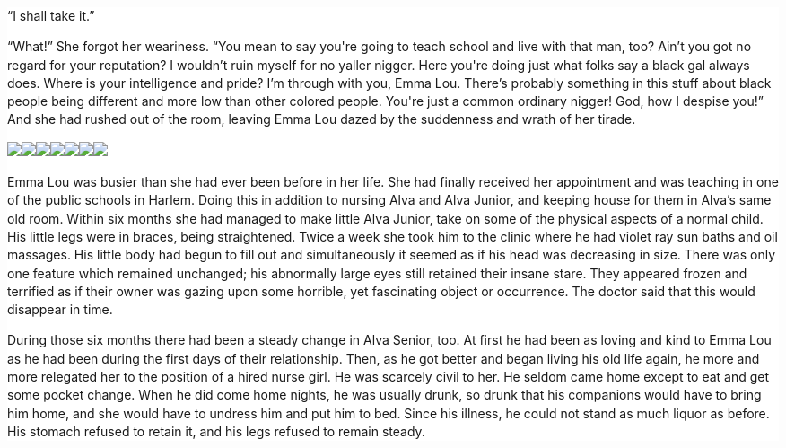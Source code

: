 “I shall take it.”

“What!” She forgot her weariness. “You mean to say you're going to teach
school and live with that man, too? Ain’t you got no regard for your
reputation? I wouldn’t ruin myself for no yaller nigger. Here you're
doing just what folks say a black gal always does. Where is your
intelligence and pride? I’m through with you, Emma Lou. There’s probably
<span id="calibre_link-33" page-number="246"
page-name="Page:The Blacker the Berry - Thurman - 1929.djvu/254"
page-index="254" page-quality="3"
title="Page:The_Blacker_the_Berry_-_Thurman_-_1929.djvu/254"></span>something
in this stuff about black people being different and more low than other
colored people. You're just a common ordinary nigger! God, how I despise
you!” And she had rushed out of the room, leaving Emma Lou dazed by the
suddenness and wrath of her tirade.

<span class="mw-default-size"
typeof="mw:File"><img src="images/000001.png" class="mw-file-element" /></span><span
class="mw-default-size"
typeof="mw:File"><img src="images/000002.png" class="mw-file-element1" /></span><span
class="mw-default-size"
typeof="mw:File"><img src="images/000003.png" class="mw-file-element2" /></span><span
class="mw-default-size"
typeof="mw:File"><img src="images/000002.png" class="mw-file-element1" /></span><span
class="mw-default-size"
typeof="mw:File"><img src="images/000003.png" class="mw-file-element2" /></span><span
class="mw-default-size"
typeof="mw:File"><img src="images/000002.png" class="mw-file-element1" /></span><span
class="mw-default-size"
typeof="mw:File"><img src="images/000001.png" class="mw-file-element" /></span>

Emma Lou was busier than she had ever been before in her life. She had
finally received her appointment and was teaching in one of the public
schools in Harlem. Doing this in addition to nursing Alva and Alva
Junior, and keeping house for them in Alva’s same old room. Within six
months she had managed to make little Alva Junior, take on some of the
physical aspects of a normal child. His little legs were in braces,
being straightened. Twice a week she took him to the clinic where he had
violet ray sun baths and oil massages. His little body had begun to fill
out and simultaneously it seemed as if his head was decreasing in size.
There was only one feature which remained unchanged; his abnormally
large eyes still retained their insane stare. They appeared frozen and
terrified as if their owner was gazing upon some horrible, yet
fascinating object or occurrence. The doctor said that this would
disappear in time.

During those six months there had been a steady change in Alva Senior,
too. At first he had been as <span id="calibre_link-34"
page-number="247"
page-name="Page:The Blacker the Berry - Thurman - 1929.djvu/255"
page-index="255" page-quality="3"
title="Page:The_Blacker_the_Berry_-_Thurman_-_1929.djvu/255"></span>loving
and kind to Emma Lou as he had been during the first days of their
relationship. Then, as he got better and began living his old life
again, he more and more relegated her to the position of a hired nurse
girl. He was scarcely civil to her. He seldom came home except to eat
and get some pocket change. When he did come home nights, he was usually
drunk, so drunk that his companions would have to bring him home, and
she would have to undress him and put him to bed. Since his illness, he
could not stand as much liquor as before. His stomach refused to retain
it, and his legs refused to remain steady.
